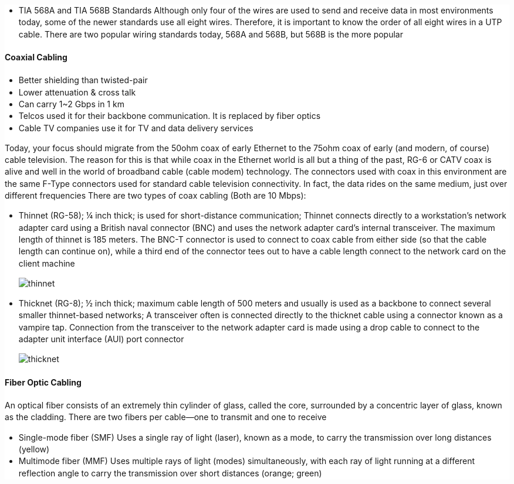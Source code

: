 * TIA 568A and TIA 568B Standards Although only four of the wires are used to send and receive data in most environments
today, some of the newer standards use all eight wires. Therefore, it is important to know the order of all eight wires
in a UTP cable. There are two popular wiring standards today, 568A and 568B, but 568B is the more popular

#### Coaxial Cabling

* Better shielding than twisted-pair
* Lower attenuation & cross talk
* Can carry 1~2 Gbps in 1 km
* Telcos used it for their backbone communication. It is replaced by fiber optics
* Cable TV companies use it for TV and data delivery services

Today, your focus should migrate from the 50ohm coax of early Ethernet to the 75ohm coax of early
(and modern, of course) cable television. The reason for this is that while coax in the Ethernet world is all but a
thing of the past, RG-6 or CATV coax is alive and well in the world of broadband cable (cable modem) technology.
The connectors used with coax in this environment are the same F-Type connectors used for standard cable television
connectivity. In fact, the data rides on the same medium, just over different frequencies There are two types of coax
cabling (Both are 10 Mbps):
  * Thinnet (RG-58); ¼ inch thick; is used for short-distance communication; Thinnet connects directly to a
  workstation’s network adapter card using a British naval connector (BNC) and uses the network adapter card’s internal
  transceiver. The maximum length of thinnet is 185 meters. The BNC-T connector is used to connect to coax cable from
  either side (so that the cable length can continue on), while a third end of the connector tees out to have a cable
  length connect to the network card on the client machine
  
    ![thinnet](https://user-images.githubusercontent.com/31813625/40263406-c93ff17c-5adf-11e8-86a3-b2fb28334eca.png)
    
  * Thicknet (RG-8); ½ inch thick; maximum cable length of 500 meters and usually is used as a backbone to connect
  several smaller thinnet-based networks; A transceiver often is connected directly to the thicknet cable using a
  connector known as a vampire tap. Connection from the transceiver to the network adapter card is made using a drop
  cable to connect to the adapter unit interface (AUI) port connector
  
    ![thicknet](https://user-images.githubusercontent.com/31813625/40263403-c0326b82-5adf-11e8-8a11-27f477af5224.png)    

#### Fiber Optic Cabling

An optical fiber consists of an extremely thin cylinder of glass, called the core, surrounded by a concentric layer of
glass, known as the cladding. There are two fibers per cable—one to transmit and one to receive 
* Single-mode fiber (SMF) Uses a single ray of light (laser), known as a mode, to carry the transmission over long
distances (yellow) 
* Multimode fiber (MMF) Uses multiple rays of light (modes) simultaneously, with each ray of light running at a different
reflection angle to carry the transmission over short distances (orange; green) 
